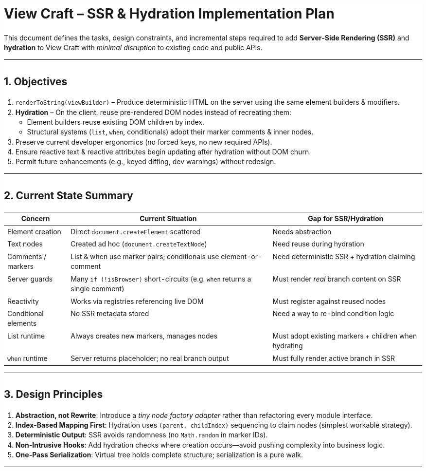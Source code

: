 # View Craft – SSR & Hydration Implementation Plan

This document defines the tasks, design constraints, and incremental steps required to add **Server‑Side Rendering (SSR)** and **hydration** to View Craft with *minimal disruption* to existing code and public APIs.

---

## 1. Objectives

1. `renderToString(viewBuilder)` – Produce deterministic HTML on the server using the same element builders & modifiers.
2. **Hydration** – On the client, reuse pre-rendered DOM nodes instead of recreating them:
   - Element builders reuse existing DOM children by index.
   - Structural systems (`list`, `when`, conditionals) adopt their marker comments & inner nodes.
3. Preserve current developer ergonomics (no forced keys, no new required APIs).
4. Ensure reactive text & reactive attributes begin updating after hydration without DOM churn.
5. Permit future enhancements (e.g., keyed diffing, dev warnings) without redesign.

---

## 2. Current State Summary

| Concern | Current Situation | Gap for SSR/Hydration |
|---------|------------------|-----------------------|
| Element creation | Direct `document.createElement` scattered | Needs abstraction |
| Text nodes | Created ad hoc (`document.createTextNode`) | Need reuse during hydration |
| Comments / markers | List & when use marker pairs; conditionals use element-or-comment | Need deterministic SSR + hydration claiming |
| Server guards | Many `if (!isBrowser)` short-circuits (e.g. `when` returns a single comment) | Must render *real* branch content on SSR |
| Reactivity | Works via registries referencing live DOM | Must register against reused nodes |
| Conditional elements | No SSR metadata stored | Need a way to re-bind condition logic |
| List runtime | Always creates new markers, manages nodes | Must adopt existing markers + children when hydrating |
| `when` runtime | Server returns placeholder; no real branch output | Must fully render active branch in SSR |

---

## 3. Design Principles

1. **Abstraction, not Rewrite**: Introduce a *tiny node factory adapter* rather than refactoring every module interface.
2. **Index-Based Mapping First**: Hydration uses `(parent, childIndex)` sequencing to claim nodes (simplest workable strategy).
3. **Deterministic Output**: SSR avoids randomness (no `Math.random` in marker IDs).
4. **Non-Intrusive Hooks**: Add hydration checks where creation occurs—avoid pushing complexity into business logic.
5. **One-Pass Serialization**: Virtual tree holds complete structure; serialization is a pure walk.

---